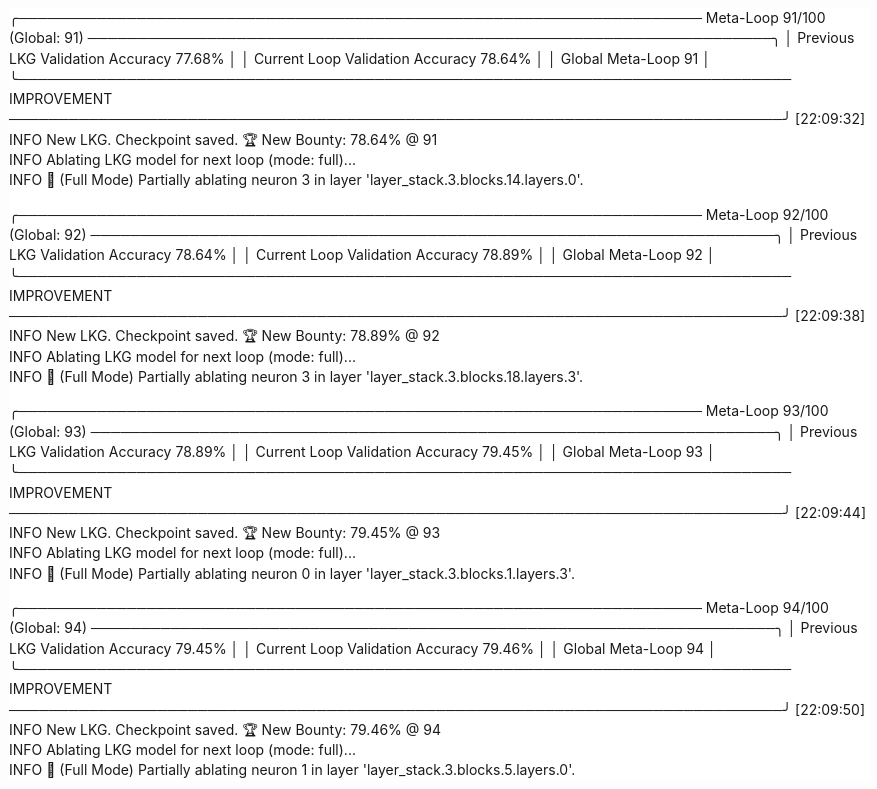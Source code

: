 ╭───────────────────────────────────────────────────────────────────── Meta-Loop 91/100 (Global: 91) ─────────────────────────────────────────────────────────────────────╮
│   Previous LKG Validation Accuracy    77.68%                                                                                                                            │
│   Current Loop Validation Accuracy    78.64%                                                                                                                            │
│   Global Meta-Loop                    91                                                                                                                                │
╰────────────────────────────────────────────────────────────────────────────── IMPROVEMENT ──────────────────────────────────────────────────────────────────────────────╯
[22:09:32] INFO     New LKG. Checkpoint saved. 🏆 New Bounty: 78.64% @ 91                                                                                                  
           INFO     Ablating LKG model for next loop (mode: full)...                                                                                                       
           INFO     🧠 (Full Mode) Partially ablating neuron 3 in layer 'layer_stack.3.blocks.14.layers.0'.                                                                

╭───────────────────────────────────────────────────────────────────── Meta-Loop 92/100 (Global: 92) ─────────────────────────────────────────────────────────────────────╮
│   Previous LKG Validation Accuracy    78.64%                                                                                                                            │
│   Current Loop Validation Accuracy    78.89%                                                                                                                            │
│   Global Meta-Loop                    92                                                                                                                                │
╰────────────────────────────────────────────────────────────────────────────── IMPROVEMENT ──────────────────────────────────────────────────────────────────────────────╯
[22:09:38] INFO     New LKG. Checkpoint saved. 🏆 New Bounty: 78.89% @ 92                                                                                                  
           INFO     Ablating LKG model for next loop (mode: full)...                                                                                                       
           INFO     🧠 (Full Mode) Partially ablating neuron 3 in layer 'layer_stack.3.blocks.18.layers.3'.                                                                

╭───────────────────────────────────────────────────────────────────── Meta-Loop 93/100 (Global: 93) ─────────────────────────────────────────────────────────────────────╮
│   Previous LKG Validation Accuracy    78.89%                                                                                                                            │
│   Current Loop Validation Accuracy    79.45%                                                                                                                            │
│   Global Meta-Loop                    93                                                                                                                                │
╰────────────────────────────────────────────────────────────────────────────── IMPROVEMENT ──────────────────────────────────────────────────────────────────────────────╯
[22:09:44] INFO     New LKG. Checkpoint saved. 🏆 New Bounty: 79.45% @ 93                                                                                                  
           INFO     Ablating LKG model for next loop (mode: full)...                                                                                                       
           INFO     🧠 (Full Mode) Partially ablating neuron 0 in layer 'layer_stack.3.blocks.1.layers.3'.                                                                 

╭───────────────────────────────────────────────────────────────────── Meta-Loop 94/100 (Global: 94) ─────────────────────────────────────────────────────────────────────╮
│   Previous LKG Validation Accuracy    79.45%                                                                                                                            │
│   Current Loop Validation Accuracy    79.46%                                                                                                                            │
│   Global Meta-Loop                    94                                                                                                                                │
╰────────────────────────────────────────────────────────────────────────────── IMPROVEMENT ──────────────────────────────────────────────────────────────────────────────╯
[22:09:50] INFO     New LKG. Checkpoint saved. 🏆 New Bounty: 79.46% @ 94                                                                                                  
           INFO     Ablating LKG model for next loop (mode: full)...                                                                                                       
           INFO     🧠 (Full Mode) Partially ablating neuron 1 in layer 'layer_stack.3.blocks.5.layers.0'.                                                                 
